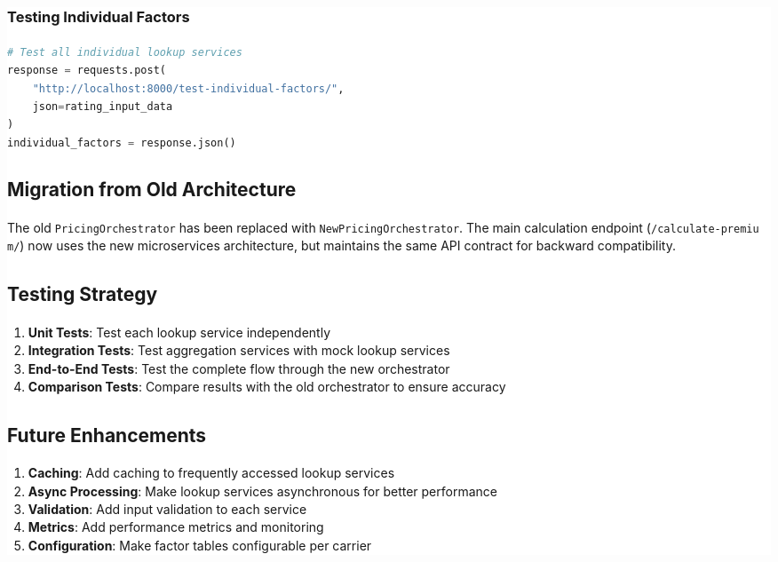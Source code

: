 ### Testing Individual Factors
```python
# Test all individual lookup services
response = requests.post(
    "http://localhost:8000/test-individual-factors/",
    json=rating_input_data
)
individual_factors = response.json()
```

## Migration from Old Architecture

The old `PricingOrchestrator` has been replaced with `NewPricingOrchestrator`. The main calculation endpoint (`/calculate-premium/`) now uses the new microservices architecture, but maintains the same API contract for backward compatibility.

## Testing Strategy

1. **Unit Tests**: Test each lookup service independently
2. **Integration Tests**: Test aggregation services with mock lookup services
3. **End-to-End Tests**: Test the complete flow through the new orchestrator
4. **Comparison Tests**: Compare results with the old orchestrator to ensure accuracy

## Future Enhancements

1. **Caching**: Add caching to frequently accessed lookup services
2. **Async Processing**: Make lookup services asynchronous for better performance
3. **Validation**: Add input validation to each service
4. **Metrics**: Add performance metrics and monitoring
5. **Configuration**: Make factor tables configurable per carrier
